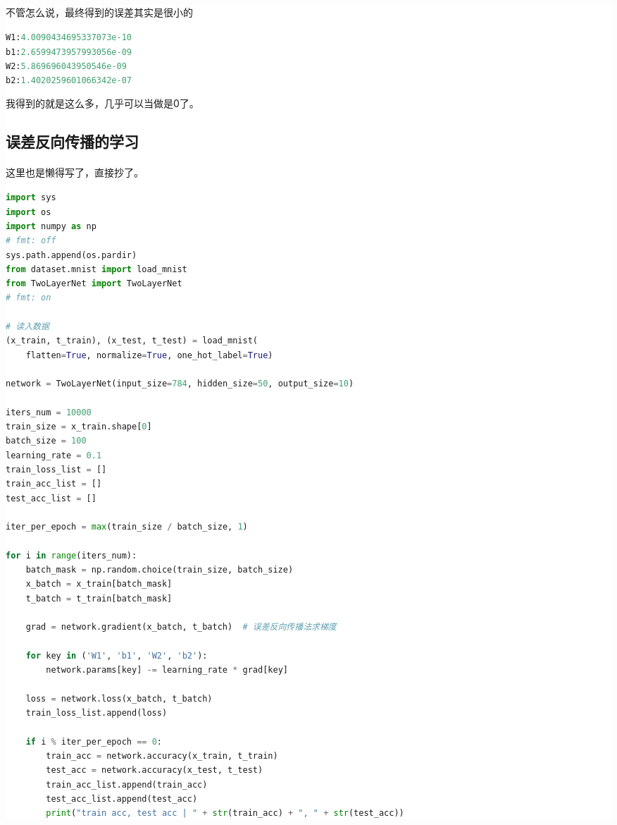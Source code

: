 不管怎么说，最终得到的误差其实是很小的

```python
W1:4.0090434695337073e-10
b1:2.6599473957993056e-09
W2:5.869696043950546e-09
b2:1.4020259601066342e-07
```

我得到的就是这么多，几乎可以当做是0了。

## 误差反向传播的学习

这里也是懒得写了，直接抄了。

```python
import sys
import os
import numpy as np
# fmt: off
sys.path.append(os.pardir)
from dataset.mnist import load_mnist
from TwoLayerNet import TwoLayerNet
# fmt: on

# 读入数据
(x_train, t_train), (x_test, t_test) = load_mnist(
    flatten=True, normalize=True, one_hot_label=True)

network = TwoLayerNet(input_size=784, hidden_size=50, output_size=10)

iters_num = 10000
train_size = x_train.shape[0]
batch_size = 100
learning_rate = 0.1
train_loss_list = []
train_acc_list = []
test_acc_list = []

iter_per_epoch = max(train_size / batch_size, 1)

for i in range(iters_num):
    batch_mask = np.random.choice(train_size, batch_size)
    x_batch = x_train[batch_mask]
    t_batch = t_train[batch_mask]

    grad = network.gradient(x_batch, t_batch)  # 误差反向传播法求梯度

    for key in ('W1', 'b1', 'W2', 'b2'):
        network.params[key] -= learning_rate * grad[key]

    loss = network.loss(x_batch, t_batch)
    train_loss_list.append(loss)

    if i % iter_per_epoch == 0:
        train_acc = network.accuracy(x_train, t_train)
        test_acc = network.accuracy(x_test, t_test)
        train_acc_list.append(train_acc)
        test_acc_list.append(test_acc)
        print("train acc, test acc | " + str(train_acc) + ", " + str(test_acc))
```
